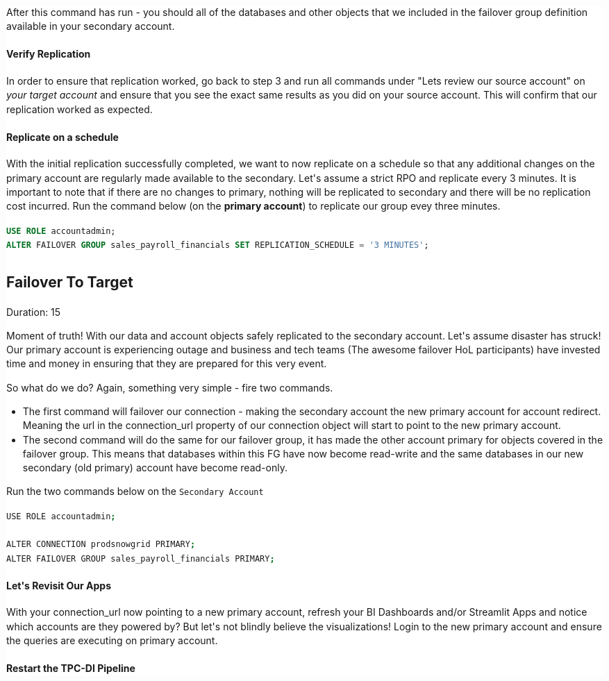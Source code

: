 After this command has run - you should all of the databases and other objects that we included in the failover group definition available in your secondary account.

#### Verify Replication
In order to ensure that replication worked, go back to step 3 and run all commands under "Lets review our source account" on _your target account_ and ensure that you see the exact same results as you did on your source account. This will confirm that our replication worked as expected.

#### Replicate on a schedule
With the initial replication successfully completed, we want to now replicate on a schedule so that any additional changes on the primary account are regularly made available to the secondary. Let's assume a strict RPO and replicate every 3 minutes. It is important to note that if there are no changes to primary, nothing will be replicated to secondary and there will be no replication cost incurred. Run the command below (on the **primary account**) to replicate our group evey three minutes.

```sql
USE ROLE accountadmin;
ALTER FAILOVER GROUP sales_payroll_financials SET REPLICATION_SCHEDULE = '3 MINUTES';
```


## Failover To Target
Duration: 15

Moment of truth! With our data and account objects safely replicated to the secondary account. Let's assume disaster has struck! Our primary account is experiencing outage and business and tech teams (The awesome failover HoL participants) have invested time and money in ensuring that they are prepared for this very event.

So what do we do? Again, something very simple - fire two commands.

- The first command will failover our connection - making the secondary account the new primary account for account redirect. Meaning the url in the connection_url property of our connection object will start to point to the new primary account. 
- The second command will do the same for our failover group, it has made the other account primary for objects covered in the failover group. This means that databases within this FG have now become read-write and the same databases in our new secondary (old primary) account have become read-only.

Run the two commands below on the `Secondary Account`


```bash
USE ROLE accountadmin;

ALTER CONNECTION prodsnowgrid PRIMARY;
ALTER FAILOVER GROUP sales_payroll_financials PRIMARY;
```



#### Let's Revisit Our Apps
With your connection_url now pointing to a new primary account, refresh your BI Dashboards and/or Streamlit Apps and notice which accounts are they powered by? But let's not blindly believe the visualizations! Login to the new primary account and ensure the queries are executing on primary account.

#### Restart the TPC-DI Pipeline
